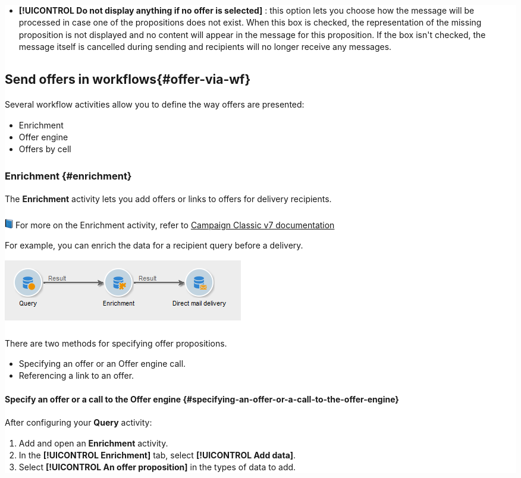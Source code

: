 * **[!UICONTROL Do not display anything if no offer is selected]** : this option lets you choose how the message will be processed in case one of the propositions does not exist. When this box is checked, the representation of the missing proposition is not displayed and no content will appear in the message for this proposition. If the box isn't checked, the message itself is cancelled during sending and recipients will no longer receive any messages.

## Send offers in workflows{#offer-via-wf}

Several workflow activities allow you to define the way offers are presented:

* Enrichment
* Offer engine
* Offers by cell

### Enrichment {#enrichment}

The **Enrichment** activity lets you add offers or links to offers for delivery recipients.

![](../assets/do-not-localize/book.png) For more on the Enrichment activity, refer to [Campaign Classic v7 documentation](https://experienceleague.adobe.com/docs/campaign-classic/using/automating-with-workflows/targeting-activities/enrichment.html)

For example, you can enrich the data for a recipient query before a delivery.

![](assets/int_enrichment_offer1.png)

There are two methods for specifying offer propositions.

* Specifying an offer or an Offer engine call.
* Referencing a link to an offer.

#### Specify an offer or a call to the Offer engine {#specifying-an-offer-or-a-call-to-the-offer-engine}

After configuring your **Query** activity:

1. Add and open an **Enrichment** activity.
1. In the **[!UICONTROL Enrichment]** tab, select **[!UICONTROL Add data]**.
1. Select **[!UICONTROL An offer proposition]** in the types of data to add.

